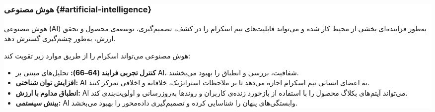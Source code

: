 ### هوش مصنوعی {#artificial-intelligence}

هوش مصنوعی (AI) به‌طور فزاینده‌ای بخشی از محیط کار شده و می‌تواند قابلیت‌های تیم اسکرام را در کشف، تصمیم‌گیری، توسعه‌ی محصول و تحقق ارزش، به‌طور چشم‌گیری گسترش دهد.

هوش مصنوعی می‌تواند اسکرام را از طریق موارد زیر تقویت کند:

- **کنترل  تجربی فرایند (64–66):** تحلیل‌های مبتنی بر AI، شفافیت، بررسی و انطباق را بهبود می‌بخشند.
- **افزایش توان شناختی:** AI به اعضای انسانی تیم اسکرام اجازه می‌دهد تا بر ملاحظات استراتژیک، خلاقانه و اخلاقی تمرکز کنند.
- **انطباق مداوم با ارزش:** AI می‌تواند آیتم‌های بکلاگ محصول را با استفاده از بازخورد زنده‌ی کاربران و روندها به‌روزرسانی و اولویت‌بندی کند.
- **بینش سیستمی:** AI وابستگی‌های پنهان را شناسایی کرده و تصمیم‌گیری داده‌محور را بهبود می‌بخشد.
